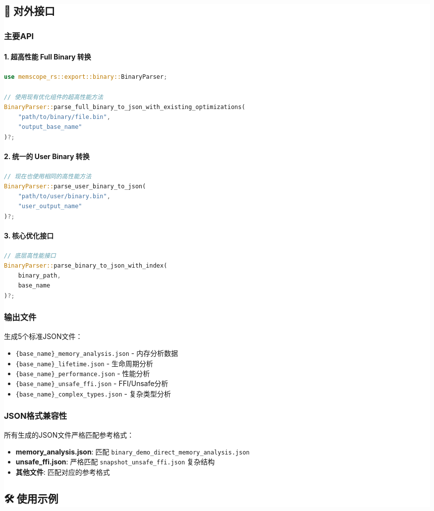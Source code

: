 ## 🔌 对外接口

### 主要API

#### 1. 超高性能 Full Binary 转换
```rust
use memscope_rs::export::binary::BinaryParser;

// 使用现有优化组件的超高性能方法
BinaryParser::parse_full_binary_to_json_with_existing_optimizations(
    "path/to/binary/file.bin",
    "output_base_name"
)?;
```

#### 2. 统一的 User Binary 转换
```rust
// 现在也使用相同的高性能方法
BinaryParser::parse_user_binary_to_json(
    "path/to/user/binary.bin", 
    "user_output_name"
)?;
```

#### 3. 核心优化接口
```rust
// 底层高性能接口
BinaryParser::parse_binary_to_json_with_index(
    binary_path,
    base_name
)?;
```

### 输出文件

生成5个标准JSON文件：
- `{base_name}_memory_analysis.json` - 内存分析数据
- `{base_name}_lifetime.json` - 生命周期分析
- `{base_name}_performance.json` - 性能分析
- `{base_name}_unsafe_ffi.json` - FFI/Unsafe分析
- `{base_name}_complex_types.json` - 复杂类型分析

### JSON格式兼容性

所有生成的JSON文件严格匹配参考格式：
- **memory_analysis.json**: 匹配 `binary_demo_direct_memory_analysis.json`
- **unsafe_ffi.json**: 严格匹配 `snapshot_unsafe_ffi.json` 复杂结构
- **其他文件**: 匹配对应的参考格式

## 🛠️ 使用示例
